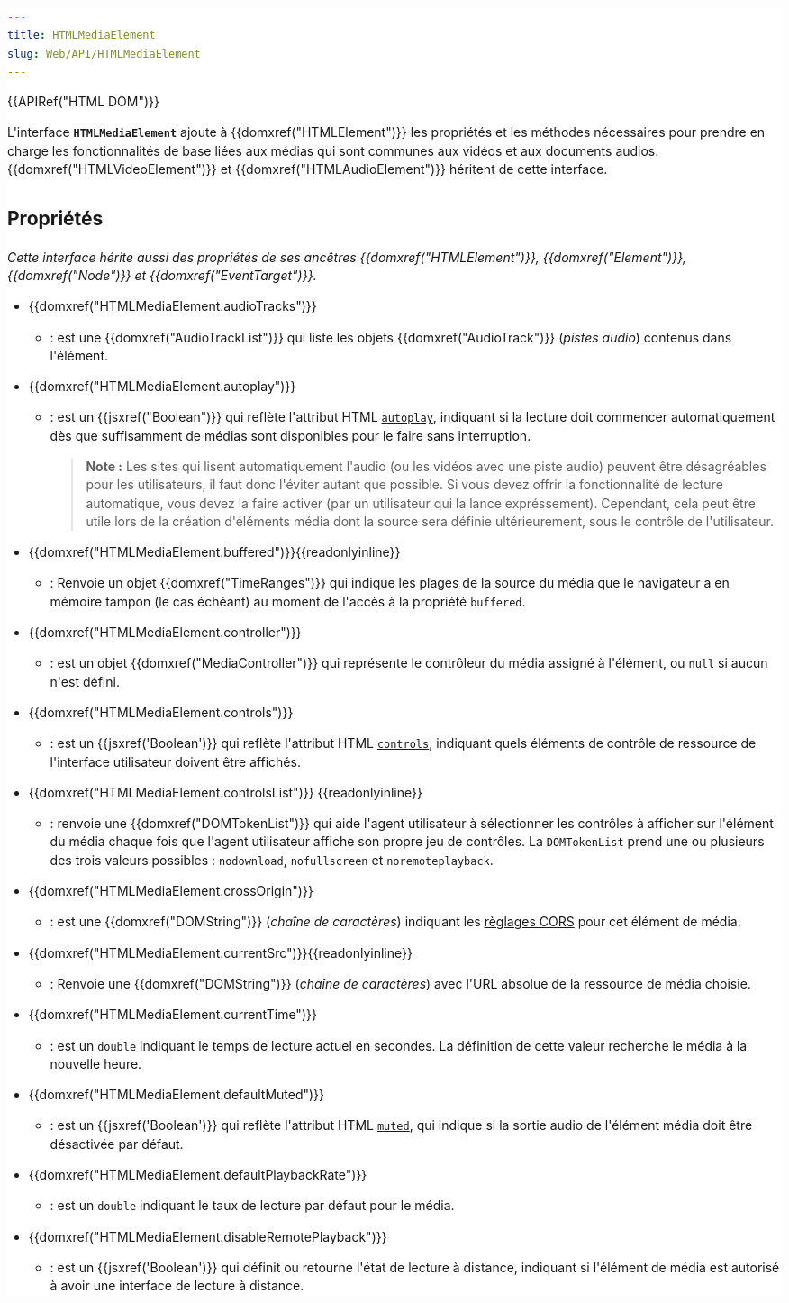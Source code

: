 ```yaml
---
title: HTMLMediaElement
slug: Web/API/HTMLMediaElement
---
```


{{APIRef("HTML DOM")}}

L'interface **`HTMLMediaElement`** ajoute à {{domxref("HTMLElement")}} les propriétés et les méthodes nécessaires pour prendre en charge les fonctionnalités de base liées aux médias qui sont communes aux vidéos et aux documents audios. {{domxref("HTMLVideoElement")}} et {{domxref("HTMLAudioElement")}} héritent de cette interface.

## Propriétés

_Cette interface hérite aussi des propriétés de ses ancêtres_ _{{domxref("HTMLElement")}}, {{domxref("Element")}}, {{domxref("Node")}} et {{domxref("EventTarget")}}._

- {{domxref("HTMLMediaElement.audioTracks")}}
  - : est une {{domxref("AudioTrackList")}} qui liste les objets {{domxref("AudioTrack")}} (_pistes audio_) contenus dans l'élément.
- {{domxref("HTMLMediaElement.autoplay")}}

  - : est un {{jsxref("Boolean")}} qui reflète l'attribut HTML [`autoplay`](/fr/docs/Web/HTML/Element/video#autoplay), indiquant si la lecture doit commencer automatiquement dès que suffisamment de médias sont disponibles pour le faire sans interruption.

    > **Note :** Les sites qui lisent automatiquement l'audio (ou les vidéos avec une piste audio) peuvent être désagréables pour les utilisateurs, il faut donc l'éviter autant que possible. Si vous devez offrir la fonctionnalité de lecture automatique, vous devez la faire activer (par un utilisateur qui la lance expréssement). Cependant, cela peut être utile lors de la création d'éléments média dont la source sera définie ultérieurement, sous le contrôle de l'utilisateur.

- {{domxref("HTMLMediaElement.buffered")}}{{readonlyinline}}
  - : Renvoie un objet {{domxref("TimeRanges")}} qui indique les plages de la source du média que le navigateur a en mémoire tampon (le cas échéant) au moment de l'accès à la propriété `buffered`.
- {{domxref("HTMLMediaElement.controller")}}
  - : est un objet {{domxref("MediaController")}} qui représente le contrôleur du média assigné à l'élément, ou `null` si aucun n'est défini.
- {{domxref("HTMLMediaElement.controls")}}
  - : est un {{jsxref('Boolean')}} qui reflète l'attribut HTML [`controls`](/fr/docs/Web/HTML/Element/video#controls), indiquant quels éléments de contrôle de ressource de l'interface utilisateur doivent être affichés.
- {{domxref("HTMLMediaElement.controlsList")}} {{readonlyinline}}
  - : renvoie une {{domxref("DOMTokenList")}} qui aide l'agent utilisateur à sélectionner les contrôles à afficher sur l'élément du média chaque fois que l'agent utilisateur affiche son propre jeu de contrôles. La `DOMTokenList` prend une ou plusieurs des trois valeurs possibles : `nodownload`, `nofullscreen` et `noremoteplayback`.
- {{domxref("HTMLMediaElement.crossOrigin")}}
  - : est une {{domxref("DOMString")}} (_chaîne de caractères_) indiquant les [règlages CORS](/fr/docs/Web/HTML/Reglages_des_attributs_CORS) pour cet élément de média.
- {{domxref("HTMLMediaElement.currentSrc")}}{{readonlyinline}}
  - : Renvoie une {{domxref("DOMString")}} (_chaîne de caractères_) avec l'URL absolue de la ressource de média choisie.
- {{domxref("HTMLMediaElement.currentTime")}}
  - : est un `double` indiquant le temps de lecture actuel en secondes. La définition de cette valeur recherche le média à la nouvelle heure.
- {{domxref("HTMLMediaElement.defaultMuted")}}
  - : est un {{jsxref('Boolean')}} qui reflète l'attribut HTML [`muted`](/fr/docs/Web/HTML/Element/video#muted), qui indique si la sortie audio de l'élément média doit être désactivée par défaut.
- {{domxref("HTMLMediaElement.defaultPlaybackRate")}}
  - : est un `double` indiquant le taux de lecture par défaut pour le média.
- {{domxref("HTMLMediaElement.disableRemotePlayback")}}
  - : est un {{jsxref('Boolean')}} qui définit ou retourne l'état de lecture à distance, indiquant si l'élément de média est autorisé à avoir une interface de lecture à distance.